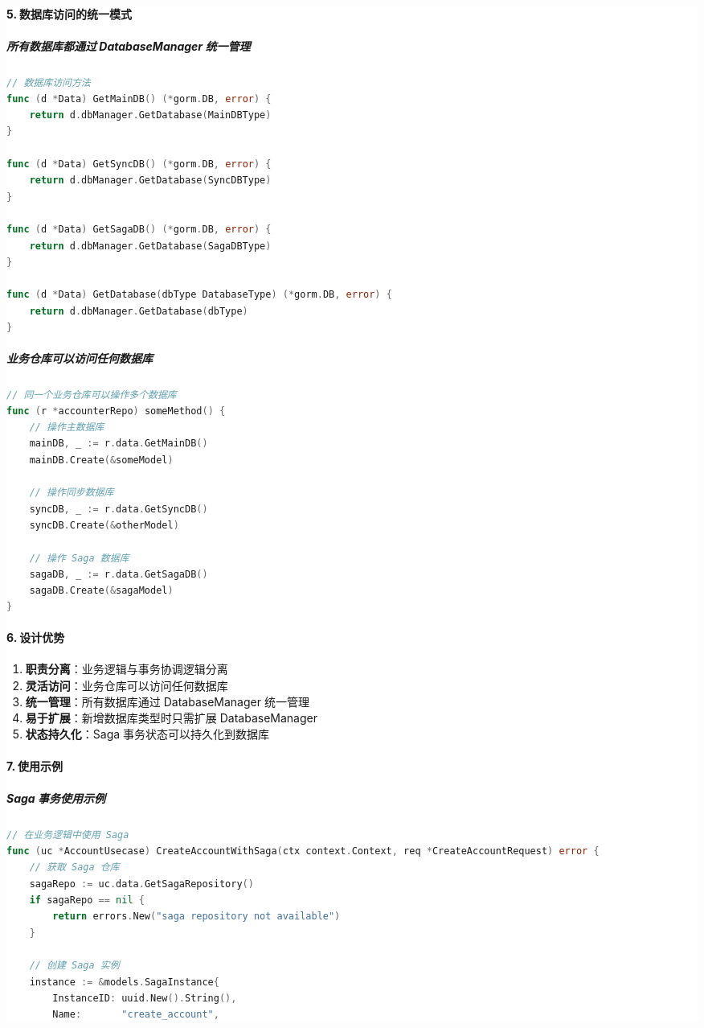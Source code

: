 #### 5. **数据库访问的统一模式**

##### **所有数据库都通过 DatabaseManager 统一管理**
```go
// 数据库访问方法
func (d *Data) GetMainDB() (*gorm.DB, error) {
    return d.dbManager.GetDatabase(MainDBType)
}

func (d *Data) GetSyncDB() (*gorm.DB, error) {
    return d.dbManager.GetDatabase(SyncDBType)
}

func (d *Data) GetSagaDB() (*gorm.DB, error) {
    return d.dbManager.GetDatabase(SagaDBType)
}

func (d *Data) GetDatabase(dbType DatabaseType) (*gorm.DB, error) {
    return d.dbManager.GetDatabase(dbType)
}
```

##### **业务仓库可以访问任何数据库**
```go
// 同一个业务仓库可以操作多个数据库
func (r *accounterRepo) someMethod() {
    // 操作主数据库
    mainDB, _ := r.data.GetMainDB()
    mainDB.Create(&someModel)
    
    // 操作同步数据库  
    syncDB, _ := r.data.GetSyncDB()
    syncDB.Create(&otherModel)
    
    // 操作 Saga 数据库
    sagaDB, _ := r.data.GetSagaDB()
    sagaDB.Create(&sagaModel)
}
```

#### 6. **设计优势**

1. **职责分离**：业务逻辑与事务协调逻辑分离
2. **灵活访问**：业务仓库可以访问任何数据库
3. **统一管理**：所有数据库通过 DatabaseManager 统一管理
4. **易于扩展**：新增数据库类型时只需扩展 DatabaseManager
5. **状态持久化**：Saga 事务状态可以持久化到数据库

#### 7. **使用示例**

##### **Saga 事务使用示例**
```go
// 在业务逻辑中使用 Saga
func (uc *AccountUsecase) CreateAccountWithSaga(ctx context.Context, req *CreateAccountRequest) error {
    // 获取 Saga 仓库
    sagaRepo := uc.data.GetSagaRepository()
    if sagaRepo == nil {
        return errors.New("saga repository not available")
    }
    
    // 创建 Saga 实例
    instance := &models.SagaInstance{
        InstanceID: uuid.New().String(),
        Name:       "create_account",
```